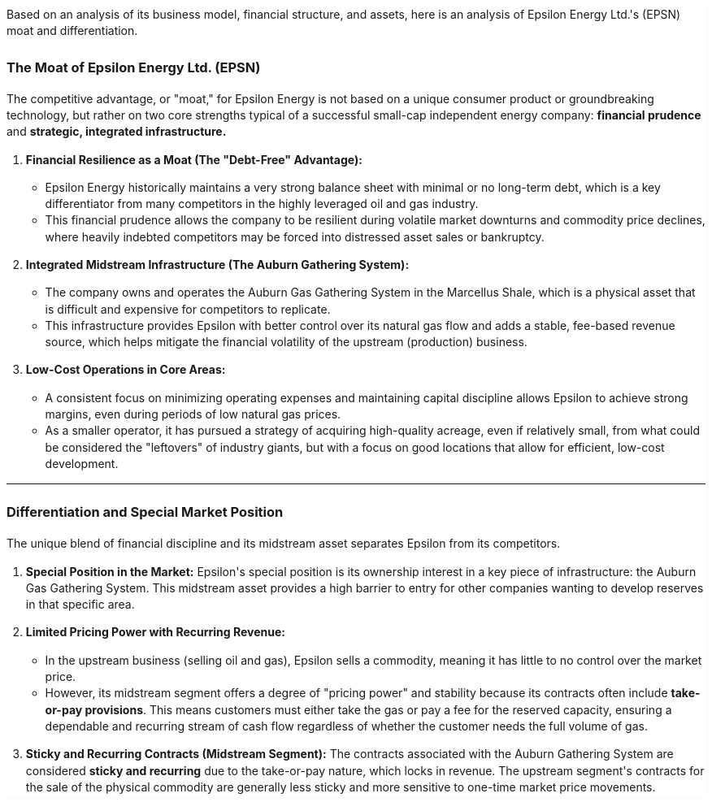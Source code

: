 Based on an analysis of its business model, financial structure, and assets, here is an analysis of Epsilon Energy Ltd.'s (EPSN) moat and differentiation.

### The Moat of Epsilon Energy Ltd. (EPSN)

The competitive advantage, or "moat," for Epsilon Energy is not based on a unique consumer product or groundbreaking technology, but rather on two core strengths typical of a successful small-cap independent energy company: **financial prudence** and **strategic, integrated infrastructure.**

1.  **Financial Resilience as a Moat (The "Debt-Free" Advantage):**
    *   Epsilon Energy historically maintains a very strong balance sheet with minimal or no long-term debt, which is a key differentiator from many competitors in the highly leveraged oil and gas industry.
    *   This financial prudence allows the company to be resilient during volatile market downturns and commodity price declines, where heavily indebted competitors may be forced into distressed asset sales or bankruptcy.

2.  **Integrated Midstream Infrastructure (The Auburn Gathering System):**
    *   The company owns and operates the Auburn Gas Gathering System in the Marcellus Shale, which is a physical asset that is difficult and expensive for competitors to replicate.
    *   This infrastructure provides Epsilon with better control over its natural gas flow and adds a stable, fee-based revenue source, which helps mitigate the financial volatility of the upstream (production) business.

3.  **Low-Cost Operations in Core Areas:**
    *   A consistent focus on minimizing operating expenses and maintaining capital discipline allows Epsilon to achieve strong margins, even during periods of low natural gas prices.
    *   As a smaller operator, it has pursued a strategy of acquiring high-quality acreage, even if relatively small, from what could be considered the "leftovers" of industry giants, but with a focus on good locations that allow for efficient, low-cost development.

***

### Differentiation and Special Market Position

The unique blend of financial discipline and its midstream asset separates Epsilon from its competitors.

1.  **Special Position in the Market:** Epsilon's special position is its ownership interest in a key piece of infrastructure: the Auburn Gas Gathering System. This midstream asset provides a high barrier to entry for other companies wanting to develop reserves in that specific area.

2.  **Limited Pricing Power with Recurring Revenue:**
    *   In the upstream business (selling oil and gas), Epsilon sells a commodity, meaning it has little to no control over the market price.
    *   However, its midstream segment offers a degree of "pricing power" and stability because its contracts often include **take-or-pay provisions**. This means customers must either take the gas or pay a fee for the reserved capacity, ensuring a dependable and recurring stream of cash flow regardless of whether the customer needs the full volume of gas.

3.  **Sticky and Recurring Contracts (Midstream Segment):** The contracts associated with the Auburn Gathering System are considered **sticky and recurring** due to the take-or-pay nature, which locks in revenue. The upstream segment's contracts for the sale of the physical commodity are generally less sticky and more sensitive to one-time market price movements.
